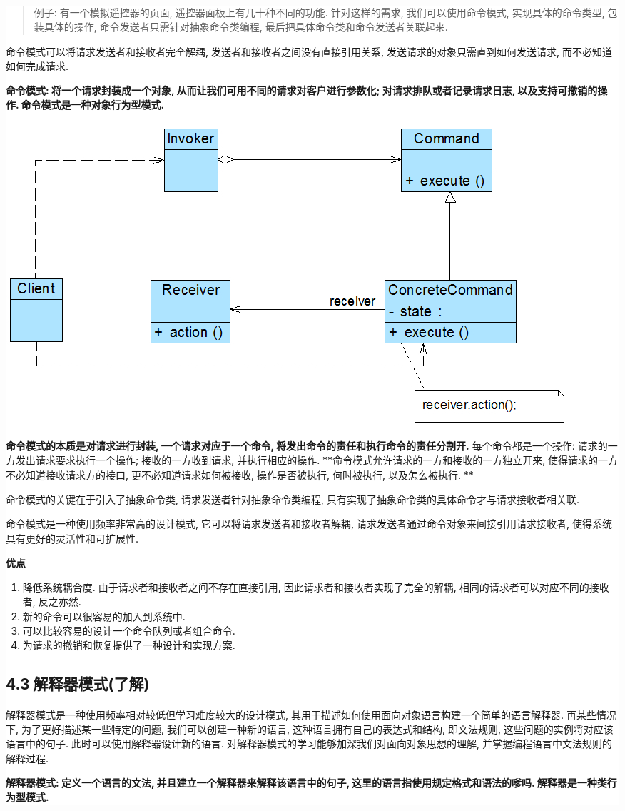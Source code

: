 > 例子: 有一个模拟遥控器的页面, 遥控器面板上有几十种不同的功能. 针对这样的需求, 我们可以使用命令模式, 实现具体的命令类型, 包装具体的操作, 命令发送者只需针对抽象命令类编程, 最后把具体命令类和命令发送者关联起来. 

命令模式可以将请求发送者和接收者完全解耦, 发送者和接收者之间没有直接引用关系, 发送请求的对象只需直到如何发送请求, 而不必知道如何完成请求.

**命令模式: 将一个请求封装成一个对象, 从而让我们可用不同的请求对客户进行参数化; 对请求排队或者记录请求日志, 以及支持可撤销的操作. 命令模式是一种对象行为型模式.**

![](images/1366033467_9048.jpg)

**命令模式的本质是对请求进行封装, 一个请求对应于一个命令, 将发出命令的责任和执行命令的责任分割开.** 每个命令都是一个操作: 请求的一方发出请求要求执行一个操作; 接收的一方收到请求, 并执行相应的操作. **命令模式允许请求的一方和接收的一方独立开来, 使得请求的一方不必知道接收请求方的接口, 更不必知道请求如何被接收, 操作是否被执行, 何时被执行, 以及怎么被执行. **

命令模式的关键在于引入了抽象命令类, 请求发送者针对抽象命令类编程, 只有实现了抽象命令类的具体命令才与请求接收者相关联. 

命令模式是一种使用频率非常高的设计模式, 它可以将请求发送者和接收者解耦, 请求发送者通过命令对象来间接引用请求接收者, 使得系统具有更好的灵活性和可扩展性. 

**优点**

1. 降低系统耦合度. 由于请求者和接收者之间不存在直接引用, 因此请求者和接收者实现了完全的解耦, 相同的请求者可以对应不同的接收者, 反之亦然.
2. 新的命令可以很容易的加入到系统中.
3. 可以比较容易的设计一个命令队列或者组合命令.
4. 为请求的撤销和恢复提供了一种设计和实现方案.

## 4.3 解释器模式(了解)
解释器模式是一种使用频率相对较低但学习难度较大的设计模式, 其用于描述如何使用面向对象语言构建一个简单的语言解释器. 再某些情况下, 为了更好描述某一些特定的问题, 我们可以创建一种新的语言, 这种语言拥有自己的表达式和结构, 即文法规则, 这些问题的实例将对应该语言中的句子. 此时可以使用解释器设计新的语言. 对解释器模式的学习能够加深我们对面向对象思想的理解, 并掌握编程语言中文法规则的解释过程.

**解释器模式: 定义一个语言的文法, 并且建立一个解释器来解释该语言中的句子, 这里的语言指使用规定格式和语法的嗲吗. 解释器是一种类行为型模式.**
